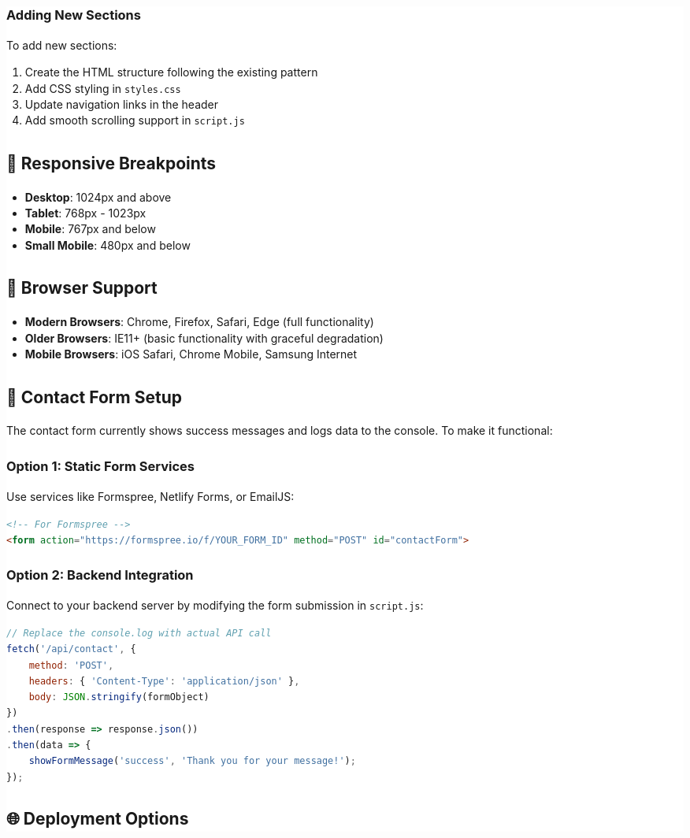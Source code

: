### Adding New Sections
To add new sections:
1. Create the HTML structure following the existing pattern
2. Add CSS styling in `styles.css`
3. Update navigation links in the header
4. Add smooth scrolling support in `script.js`

## 📱 Responsive Breakpoints

- **Desktop**: 1024px and above
- **Tablet**: 768px - 1023px  
- **Mobile**: 767px and below
- **Small Mobile**: 480px and below

## 🔧 Browser Support

- **Modern Browsers**: Chrome, Firefox, Safari, Edge (full functionality)
- **Older Browsers**: IE11+ (basic functionality with graceful degradation)
- **Mobile Browsers**: iOS Safari, Chrome Mobile, Samsung Internet

## 📧 Contact Form Setup

The contact form currently shows success messages and logs data to the console. To make it functional:

### Option 1: Static Form Services
Use services like Formspree, Netlify Forms, or EmailJS:

```html
<!-- For Formspree -->
<form action="https://formspree.io/f/YOUR_FORM_ID" method="POST" id="contactForm">
```

### Option 2: Backend Integration
Connect to your backend server by modifying the form submission in `script.js`:

```javascript
// Replace the console.log with actual API call
fetch('/api/contact', {
    method: 'POST',
    headers: { 'Content-Type': 'application/json' },
    body: JSON.stringify(formObject)
})
.then(response => response.json())
.then(data => {
    showFormMessage('success', 'Thank you for your message!');
});
```

## 🌐 Deployment Options

